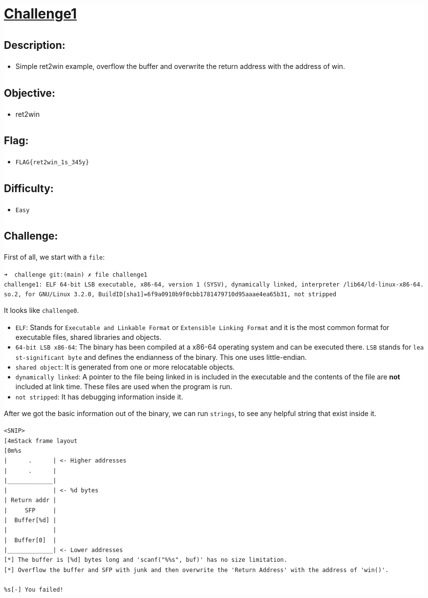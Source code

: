 # [__Challenge1__](#)

## Description: 

* Simple ret2win example, overflow the buffer and overwrite the return address with the address of win.

## Objective: 

* ret2win

## Flag:
* `FLAG{ret2win_1s_345y}`

## Difficulty:
* `Easy`

## Challenge:

First of all, we start with a `file`:  

```console
➜  challenge git:(main) ✗ file challenge1 
challenge1: ELF 64-bit LSB executable, x86-64, version 1 (SYSV), dynamically linked, interpreter /lib64/ld-linux-x86-64.so.2, for GNU/Linux 3.2.0, BuildID[sha1]=6f9a0910b9f0cbb1781479710d95aaae4ea65b31, not stripped
```

It looks like `challenge0`.

* `ELF`: Stands for `Executable and Linkable Format` or `Extensible Linking Format` and it is the most common format for executable files, shared libraries and objects. 
* `64-bit LSB x86-64`: The binary has been compiled at a x86-64 operating system and can be executed there. `LSB` stands for `least-significant byte` and defines the endianness of the binary. This one uses little-endian. 
* `shared object`: It is generated from one or more relocatable objects.
* `dynamically linked`: A pointer to the file being linked in is included in the executable and the contents of the file are **not** included at link time. These files are used when the program is run.
* `not stripped`: It has debugging information inside it.

After we got the basic information out of the binary, we can run `strings`, to see any helpful string that exist inside it.

```
<SNIP>                                               
[4mStack frame layout
[0m%s 
|      .      | <- Higher addresses
|      .      |
|_____________|
|             | <- %d bytes
| Return addr |
|     SFP     |
|  Buffer[%d] |
|             |
|  Buffer[0]  |
|_____________| <- Lower addresses
[*] The buffer is [%d] bytes long and 'scanf("%%s", buf)' has no size limitation.
[*] Overflow the buffer and SFP with junk and then overwrite the 'Return Address' with the address of 'win()'.

%s[-] You failed!
```